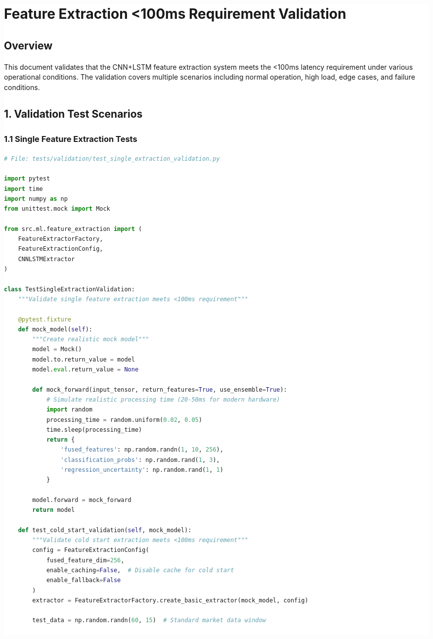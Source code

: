 # Feature Extraction <100ms Requirement Validation

## Overview

This document validates that the CNN+LSTM feature extraction system meets the <100ms latency requirement under various operational conditions. The validation covers multiple scenarios including normal operation, high load, edge cases, and failure conditions.

## 1. Validation Test Scenarios

### 1.1 Single Feature Extraction Tests

```python
# File: tests/validation/test_single_extraction_validation.py

import pytest
import time
import numpy as np
from unittest.mock import Mock

from src.ml.feature_extraction import (
    FeatureExtractorFactory,
    FeatureExtractionConfig,
    CNNLSTMExtractor
)

class TestSingleExtractionValidation:
    """Validate single feature extraction meets <100ms requirement"""
    
    @pytest.fixture
    def mock_model(self):
        """Create realistic mock model"""
        model = Mock()
        model.to.return_value = model
        model.eval.return_value = None
        
        def mock_forward(input_tensor, return_features=True, use_ensemble=True):
            # Simulate realistic processing time (20-50ms for modern hardware)
            import random
            processing_time = random.uniform(0.02, 0.05)
            time.sleep(processing_time)
            return {
                'fused_features': np.random.randn(1, 10, 256),
                'classification_probs': np.random.rand(1, 3),
                'regression_uncertainty': np.random.rand(1, 1)
            }
        
        model.forward = mock_forward
        return model
    
    def test_cold_start_validation(self, mock_model):
        """Validate cold start extraction meets <100ms requirement"""
        config = FeatureExtractionConfig(
            fused_feature_dim=256,
            enable_caching=False,  # Disable cache for cold start
            enable_fallback=False
        )
        extractor = FeatureExtractorFactory.create_basic_extractor(mock_model, config)
        
        test_data = np.random.randn(60, 15)  # Standard market data window
        
```